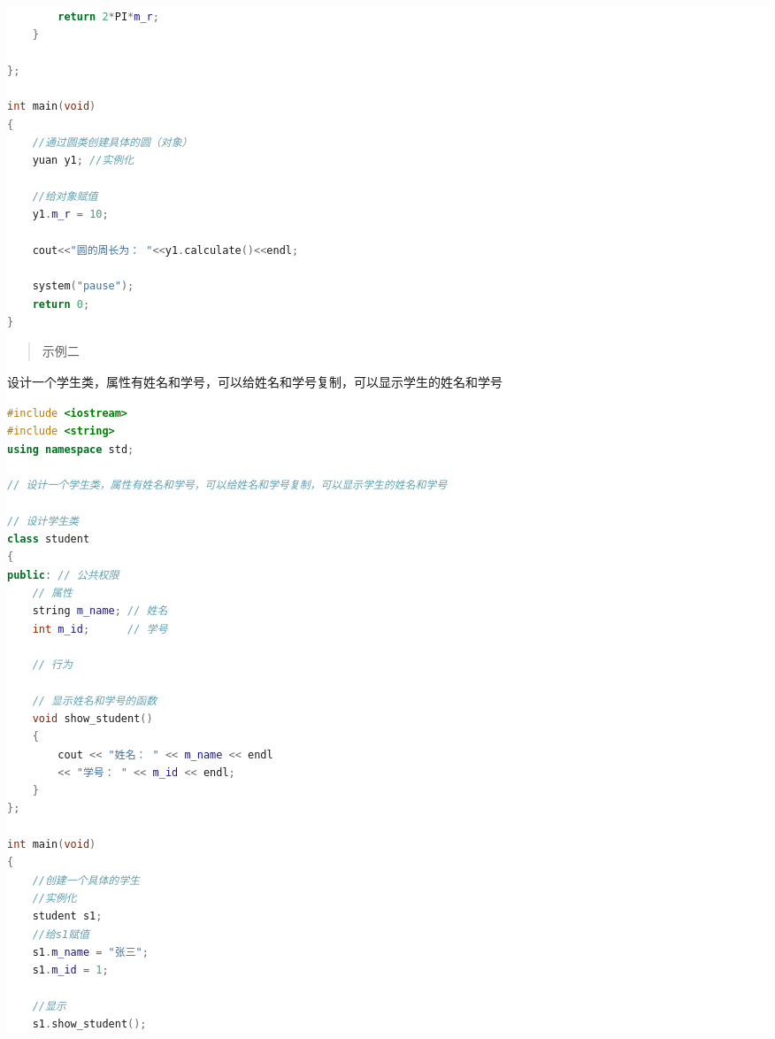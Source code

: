 ```cpp
        return 2*PI*m_r;
    }

};

int main(void)
{
    //通过圆类创建具体的圆（对象）
    yuan y1; //实例化
    
    //给对象赋值
    y1.m_r = 10;

    cout<<"圆的周长为： "<<y1.calculate()<<endl;

    system("pause");
    return 0;
}
```





> 示例二

设计一个学生类，属性有姓名和学号，可以给姓名和学号复制，可以显示学生的姓名和学号



```cpp
#include <iostream>
#include <string>
using namespace std;

// 设计一个学生类，属性有姓名和学号，可以给姓名和学号复制，可以显示学生的姓名和学号

// 设计学生类
class student
{
public: // 公共权限
    // 属性
    string m_name; // 姓名
    int m_id;      // 学号

    // 行为

    // 显示姓名和学号的函数
    void show_student()
    {
        cout << "姓名： " << m_name << endl
        << "学号： " << m_id << endl;
    }
};

int main(void)
{
    //创建一个具体的学生
    //实例化
    student s1;
    //给s1赋值
    s1.m_name = "张三";
    s1.m_id = 1;

    //显示
    s1.show_student();

```